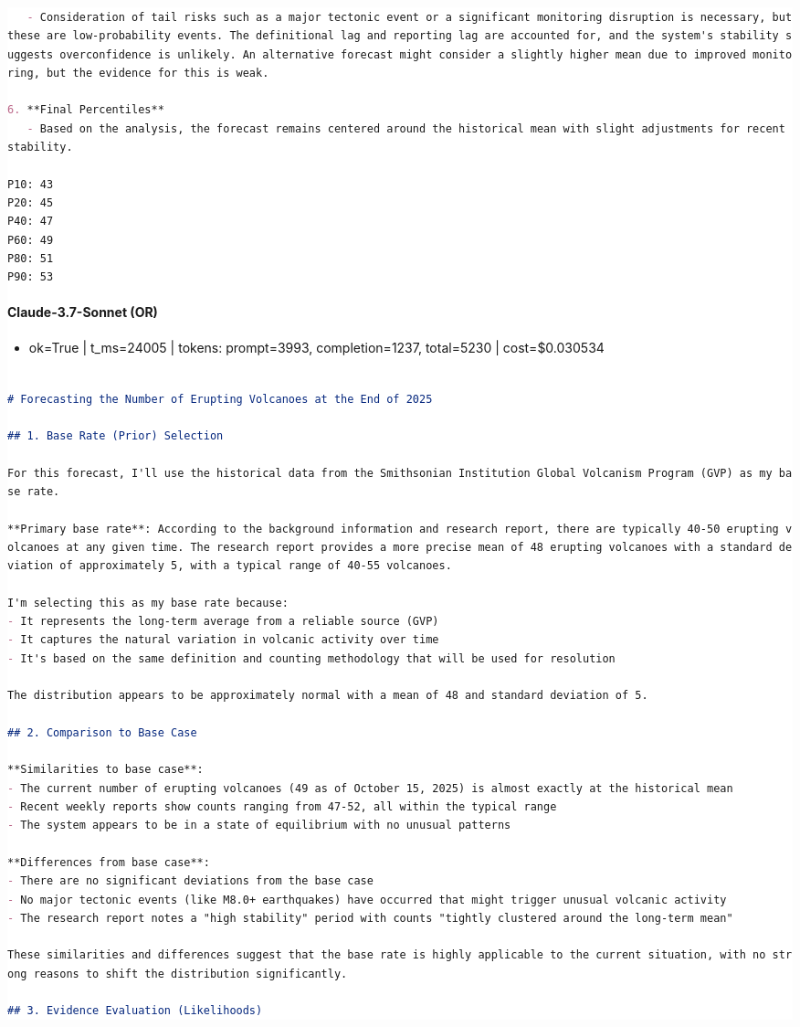 ```md
   - Consideration of tail risks such as a major tectonic event or a significant monitoring disruption is necessary, but these are low-probability events. The definitional lag and reporting lag are accounted for, and the system's stability suggests overconfidence is unlikely. An alternative forecast might consider a slightly higher mean due to improved monitoring, but the evidence for this is weak.

6. **Final Percentiles**
   - Based on the analysis, the forecast remains centered around the historical mean with slight adjustments for recent stability.

P10: 43  
P20: 45  
P40: 47  
P60: 49  
P80: 51  
P90: 53

```

#### Claude-3.7-Sonnet (OR)

- ok=True | t_ms=24005 | tokens: prompt=3993, completion=1237, total=5230 | cost=$0.030534

```md

# Forecasting the Number of Erupting Volcanoes at the End of 2025

## 1. Base Rate (Prior) Selection

For this forecast, I'll use the historical data from the Smithsonian Institution Global Volcanism Program (GVP) as my base rate.

**Primary base rate**: According to the background information and research report, there are typically 40-50 erupting volcanoes at any given time. The research report provides a more precise mean of 48 erupting volcanoes with a standard deviation of approximately 5, with a typical range of 40-55 volcanoes.

I'm selecting this as my base rate because:
- It represents the long-term average from a reliable source (GVP)
- It captures the natural variation in volcanic activity over time
- It's based on the same definition and counting methodology that will be used for resolution

The distribution appears to be approximately normal with a mean of 48 and standard deviation of 5.

## 2. Comparison to Base Case

**Similarities to base case**:
- The current number of erupting volcanoes (49 as of October 15, 2025) is almost exactly at the historical mean
- Recent weekly reports show counts ranging from 47-52, all within the typical range
- The system appears to be in a state of equilibrium with no unusual patterns

**Differences from base case**:
- There are no significant deviations from the base case
- No major tectonic events (like M8.0+ earthquakes) have occurred that might trigger unusual volcanic activity
- The research report notes a "high stability" period with counts "tightly clustered around the long-term mean"

These similarities and differences suggest that the base rate is highly applicable to the current situation, with no strong reasons to shift the distribution significantly.

## 3. Evidence Evaluation (Likelihoods)

```
